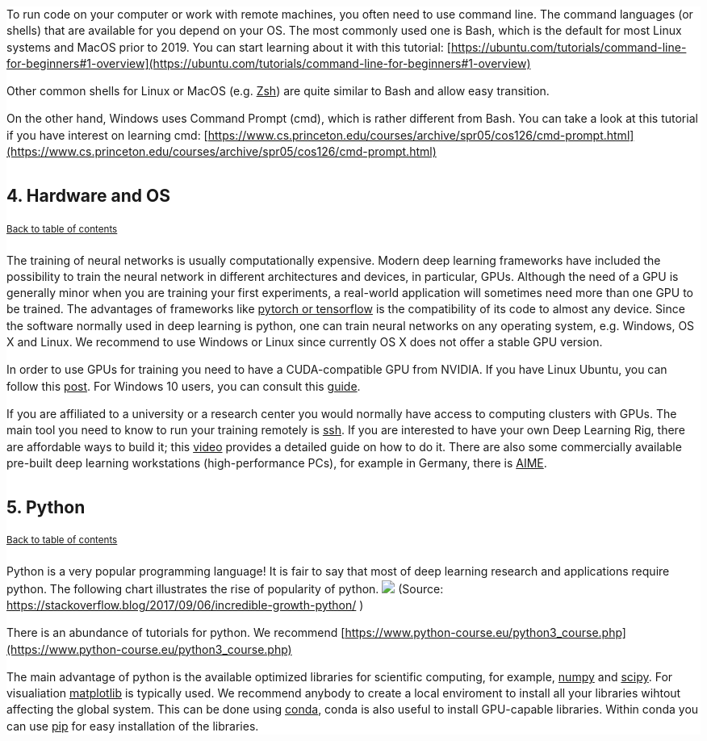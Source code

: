 To run code on your computer or work with remote machines, you often need to use command line. The command languages (or shells) that are available for you depend on your OS. The most commonly used one is Bash, which is the default for most Linux systems and MacOS prior to 2019. You can start learning about it with this tutorial: [https://ubuntu.com/tutorials/command-line-for-beginners#1-overview](https://ubuntu.com/tutorials/command-line-for-beginners#1-overview)

Other common shells for Linux or MacOS (e.g. [Zsh](https://en.wikipedia.org/wiki/Z_shell)) are quite similar to Bash and allow easy transition.

On the other hand, Windows uses Command Prompt (cmd), which is rather different from Bash. You can take a look at this tutorial if you have interest on learning cmd: [https://www.cs.princeton.edu/courses/archive/spr05/cos126/cmd-prompt.html](https://www.cs.princeton.edu/courses/archive/spr05/cos126/cmd-prompt.html)

## 4. Hardware and OS<a name="hard_os"></a>
<sup>[Back to table of contents](#table_content)</sup>

The training of neural networks is usually computationally expensive. Modern deep learning frameworks have included the possibility to train the neural network in different architectures and devices, in particular, GPUs. Although the need of a GPU is generally minor when you are training your first experiments, a real-world application will sometimes need more than one GPU to be trained. The advantages of frameworks like [pytorch or tensorflow](#dl_framewokrs) is the compatibility of its code to almost any device. Since the software normally used in deep learning is python, one can train neural networks on any operating system, e.g. Windows, OS X and Linux. We recommend to use Windows or Linux since currently OS X does not offer a stable GPU version. 

In order to use GPUs for training you need to have a CUDA-compatible GPU from NVIDIA. If you have Linux Ubuntu, you can follow this [post](https://askubuntu.com/questions/1288672/how-do-you-install-cuda-11-on-ubuntu-20-10-and-verify-the-installation). For Windows 10 users, you can consult this [guide](https://towardsdatascience.com/installing-tensorflow-with-cuda-cudnn-and-gpu-support-on-windows-10-60693e46e781). 

If you are affiliated to a university or a research center you would normally have access to computing clusters with GPUs. The main tool you need to know to run your training remotely is [ssh](https://www.hostinger.com/tutorials/ssh-tutorial-how-does-ssh-work). If you are interested to have your own Deep Learning Rig, there are affordable ways to build it; this [video](https://www.youtube.com/watch?v=Nz7xzUybpFM&ab_channel=DanielBourke) provides a detailed guide on how to do it. There are also some commercially available pre-built deep learning workstations (high-performance PCs), for example in Germany, there is [AIME](https://www.aime.info/).

## 5. Python<a name="python"></a>
<sup>[Back to table of contents](#table_content)</sup>

Python is a very popular programming language! It is fair to say that most of deep learning research and applications require python. The following chart illustrates the rise of popularity of python.
![](chart_python.png)
(Source: https://stackoverflow.blog/2017/09/06/incredible-growth-python/ )

There is an abundance of tutorials for python. We recommend 
[https://www.python-course.eu/python3_course.php](https://www.python-course.eu/python3_course.php)

 The main advantage of python is the available optimized libraries for scientific computing, for example, [numpy](https://numpy.org/doc/stable/) and [scipy](https://docs.scipy.org/doc/scipy/reference/). For visualiation [matplotlib](https://matplotlib.org/stable/contents.html) is typically used. We recommend anybody to create a local enviroment to install all your libraries wihtout affecting the global system. This can be done using [conda](https://docs.conda.io/projects/conda/en/latest/user-guide/index.html), conda is also useful to install GPU-capable libraries. Within conda you can use [pip](https://www.anaconda.com/blog/using-pip-in-a-conda-environment) for easy installation of the libraries. 
